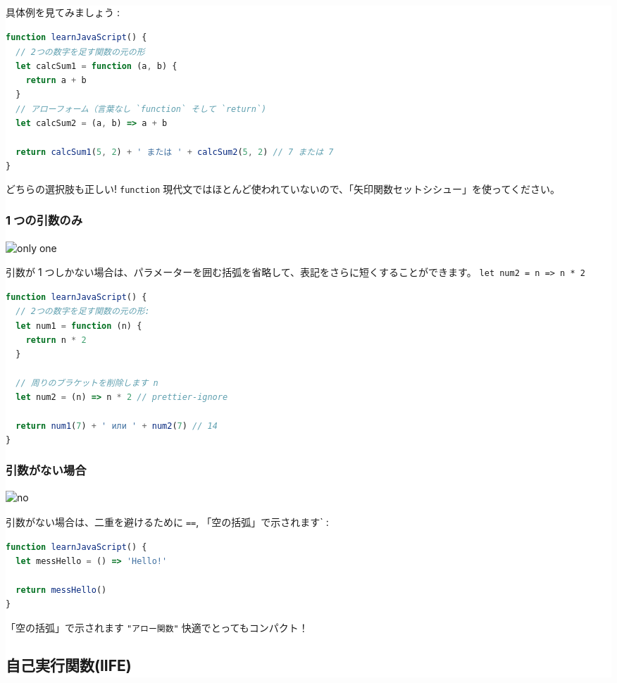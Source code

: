 具体例を見てみましょう  :

```jsx live
function learnJavaScript() {
  // 2つの数字を足す関数の元の形
  let calcSum1 = function (a, b) {
    return a + b
  }
  // アローフォーム（言葉なし `function` そして `return`)
  let calcSum2 = (a, b) => a + b

  return calcSum1(5, 2) + ' または ' + calcSum2(5, 2) // 7 または 7
}
```

どちらの選択肢も正しい! `function` 現代文ではほとんど使われていないので、「矢印関数セットシシュー」を使ってください。

### 1 つの引数のみ

![only one](https://media.giphy.com/media/3o6MbjZirZUc6cYpz2/giphy.gif)

引数が 1 つしかない場合は、パラメーターを囲む括弧を省略して、表記をさらに短くすることができます。
`let num2 = n => n * 2`

```jsx live
function learnJavaScript() {
  // 2つの数字を足す関数の元の形:
  let num1 = function (n) {
    return n * 2
  }

  // 周りのブラケットを削除します n
  let num2 = (n) => n * 2 // prettier-ignore

  return num1(7) + ' или ' + num2(7) // 14
}
```

### 引数がない場合

![no](https://media.giphy.com/media/LOEI8jsNKPmzdJYvhJ/giphy.gif)

引数がない場合は、二重を避けるために `==`, 「空の括弧」で示されます`  :

```jsx live
function learnJavaScript() {
  let messHello = () => 'Hello!'

  return messHello()
}
```
「空の括弧」で示されます
`"アロー関数"` 快適でとってもコンパクト！

## 自己実行関数(IIFE)
